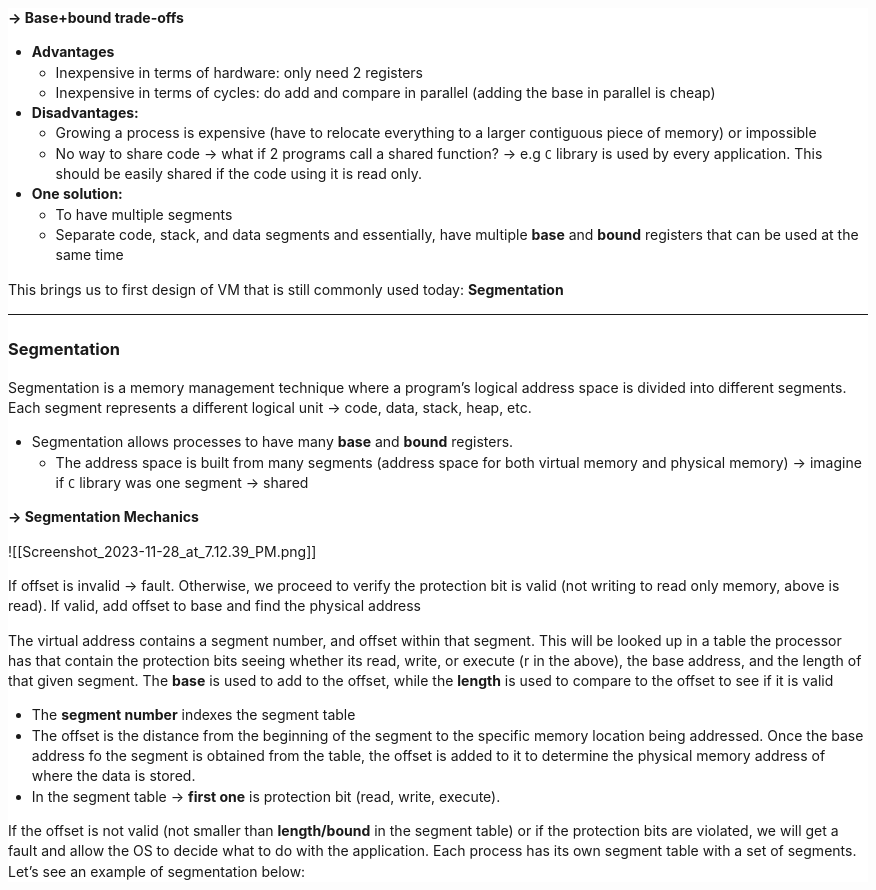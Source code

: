       
    

**→ Base+bound trade-offs**

- **Advantages**
    - Inexpensive in terms of hardware: only need 2 registers
    - Inexpensive in terms of cycles: do add and compare in parallel (adding the base in parallel is cheap)
- **Disadvantages:**
    - Growing a process is expensive (have to relocate everything to a larger contiguous piece of memory) or impossible
    - No way to share code → what if 2 programs call a shared function? → e.g `C` library is used by every application. This should be easily shared if the code using it is read only.
- **One solution:**
    - To have multiple segments
    - Separate code, stack, and data segments and essentially, have multiple **base** and **bound** registers that can be used at the same time

  

This brings us to first design of VM that is still commonly used today: **Segmentation**

---

### Segmentation

Segmentation is a memory management technique where a program’s logical address space is divided into different segments. Each segment represents a different logical unit → code, data, stack, heap, etc.

- Segmentation allows processes to have many **base** and **bound** registers.
    - The address space is built from many segments (address space for both virtual memory and physical memory) → imagine if `C` library was one segment → shared

  

**→ Segmentation Mechanics**

![[Screenshot_2023-11-28_at_7.12.39_PM.png]]

If offset is invalid → fault. Otherwise, we proceed to verify the protection bit is valid (not writing to read only memory, above is read). If valid, add offset to base and find the physical address

The virtual address contains a segment number, and offset within that segment. This will be looked up in a table the processor has that contain the protection bits seeing whether its read, write, or execute (r in the above), the base address, and the length of that given segment. The **base** is used to add to the offset, while the **length** is used to compare to the offset to see if it is valid

- The **segment number** indexes the segment table
- The offset is the distance from the beginning of the segment to the specific memory location being addressed. Once the base address fo the segment is obtained from the table, the offset is added to it to determine the physical memory address of where the data is stored.
- In the segment table → **first one** is protection bit (read, write, execute).

  

If the offset is not valid (not smaller than **length/bound** in the segment table) or if the protection bits are violated, we will get a fault and allow the OS to decide what to do with the application. Each process has its own segment table with a set of segments. Let’s see an example of segmentation below:
